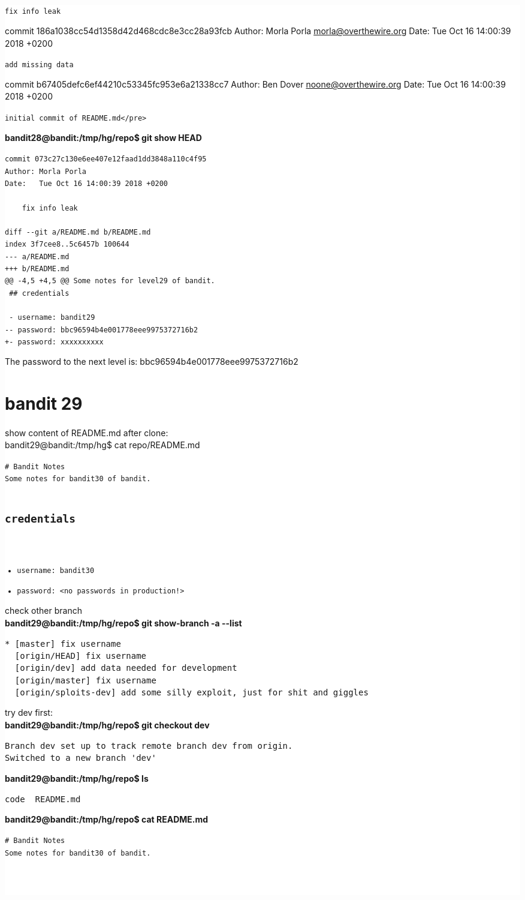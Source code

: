     fix info leak

commit 186a1038cc54d1358d42d468cdc8e3cc28a93fcb
Author: Morla Porla <morla@overthewire.org>
Date:   Tue Oct 16 14:00:39 2018 +0200

    add missing data

commit b67405defc6ef44210c53345fc953e6a21338cc7
Author: Ben Dover <noone@overthewire.org>
Date:   Tue Oct 16 14:00:39 2018 +0200

    initial commit of README.md</pre>
<b>bandit28@bandit:/tmp/hg/repo$ git show HEAD</b>
<pre><code>commit 073c27c130e6ee407e12faad1dd3848a110c4f95
Author: Morla Porla <morla@overthewire.org>
Date:   Tue Oct 16 14:00:39 2018 +0200

    fix info leak

diff --git a/README.md b/README.md
index 3f7cee8..5c6457b 100644
--- a/README.md
+++ b/README.md
@@ -4,5 +4,5 @@ Some notes for level29 of bandit.
 ## credentials
 
 - username: bandit29
-- password: bbc96594b4e001778eee9975372716b2
+- password: xxxxxxxxxx</pre></code>
The password to the next level is: bbc96594b4e001778eee9975372716b2

<h1> bandit 29 </h1>
show content of README.md after clone:
<br></b>bandit29@bandit:/tmp/hg$ cat repo/README.md </b>
<pre><code># Bandit Notes
Some notes for bandit30 of bandit.

## credentials

- username: bandit30
- password: <no passwords in production!></pre></code>
check other branch
<br><b>bandit29@bandit:/tmp/hg/repo$ git show-branch -a --list</b>
<pre>* [master] fix username
  [origin/HEAD] fix username
  [origin/dev] add data needed for development
  [origin/master] fix username
  [origin/sploits-dev] add some silly exploit, just for shit and giggles</pre>
try dev first:
<br><b>bandit29@bandit:/tmp/hg/repo$ git checkout dev</b>
<pre>Branch dev set up to track remote branch dev from origin.
Switched to a new branch 'dev'</pre>
<b>bandit29@bandit:/tmp/hg/repo$ ls</b>
<pre>code  README.md</pre>
<b>bandit29@bandit:/tmp/hg/repo$ cat README.md </b>
<pre><code># Bandit Notes
Some notes for bandit30 of bandit.
